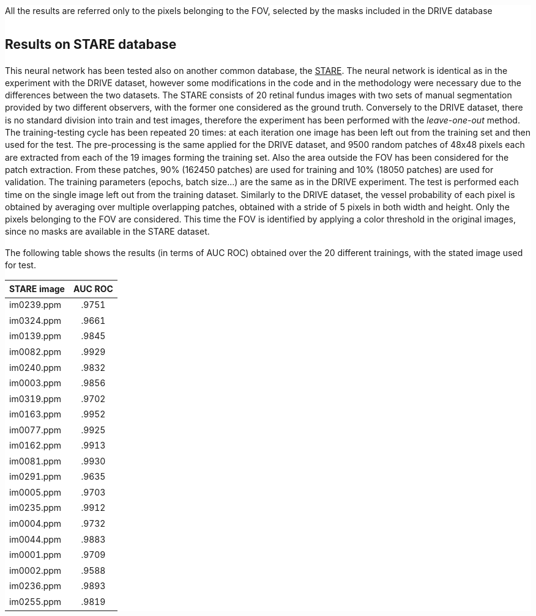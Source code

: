 All the results are referred only to the pixels belonging to the FOV, selected by the masks included in the DRIVE database


## Results on STARE database

This neural network has been tested also on another common database, the [STARE](http://cecas.clemson.edu/~ahoover/stare/). The neural network is identical as in the experiment with the DRIVE dataset, however some modifications in the code and in the methodology were necessary due to the differences between the two datasets.
The STARE consists of 20 retinal fundus images with two sets of manual segmentation provided by two different observers, with the former one considered as the ground truth. Conversely to the DRIVE dataset, there is no standard division into train and test images, therefore the experiment has been performed with the *leave-one-out* method. The training-testing cycle has been repeated 20 times: at each iteration one image has been left out from the training set and then used for the test.
The pre-processing is the same applied for the DRIVE dataset, and 9500 random patches of 48x48 pixels each are extracted from each of the 19 images forming the training set. Also the area outside the FOV has been considered for the patch extraction. From these patches, 90% (162450 patches) are used for training and 10% (18050 patches) are used for validation.  The training parameters (epochs, batch size...) are the same as in the DRIVE experiment.
The test is performed each time on the single image left out from the training dataset. Similarly to the DRIVE dataset, the vessel probability of each pixel is obtained by averaging over multiple overlapping patches, obtained with a stride of 5 pixels in both width and height. Only the pixels belonging to the FOV are considered. This time the FOV is identified by applying a color threshold in the original images, since no masks are available in the STARE dataset.

The following table shows the results (in terms of AUC ROC) obtained over the 20 different trainings, with the stated image used for test.

| STARE image | AUC ROC |
| ----------- | :-----: |
| im0239.ppm  |  .9751  |
| im0324.ppm  |  .9661  |
| im0139.ppm  |  .9845  |
| im0082.ppm  |  .9929  |
| im0240.ppm  |  .9832  |
| im0003.ppm  |  .9856  |
| im0319.ppm  |  .9702  |
| im0163.ppm  |  .9952  |
| im0077.ppm  |  .9925  |
| im0162.ppm  |  .9913  |
| im0081.ppm  |  .9930  |
| im0291.ppm  |  .9635  |
| im0005.ppm  |  .9703  |
| im0235.ppm  |  .9912  |
| im0004.ppm  |  .9732  |
| im0044.ppm  |  .9883  |
| im0001.ppm  |  .9709  |
| im0002.ppm  |  .9588  |
| im0236.ppm  |  .9893  |
| im0255.ppm  |  .9819  |